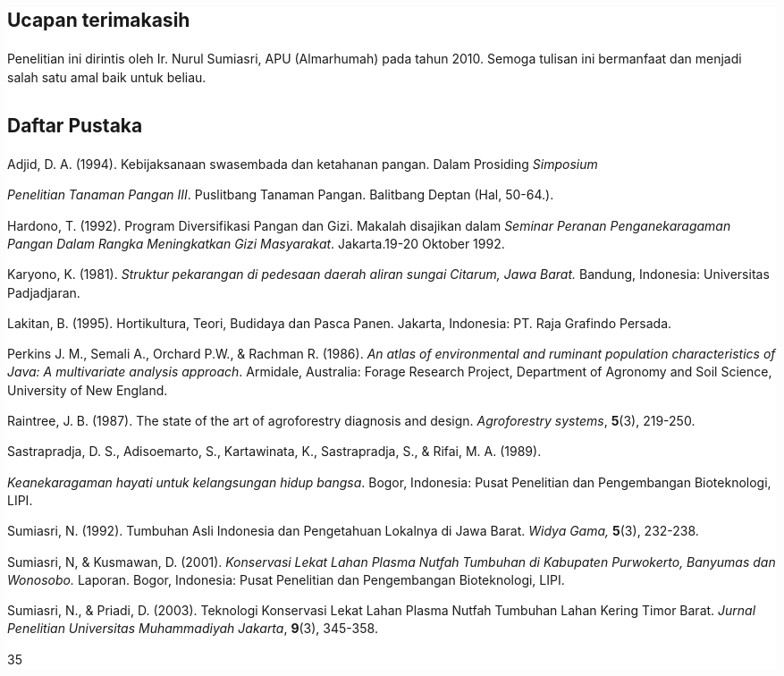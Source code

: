 <h2><a name="bookmark12"></a><span class="font5" style="font-weight:bold;"><a name="bookmark13"></a>Ucapan terimakasih</span></h2>
<p><span class="font5">Penelitian ini dirintis oleh Ir. Nurul Sumiasri, APU (Almarhumah) pada tahun 2010. Semoga tulisan ini bermanfaat dan menjadi salah satu amal baik untuk beliau.</span></p>
<h2><a name="bookmark14"></a><span class="font5" style="font-weight:bold;"><a name="bookmark15"></a>Daftar Pustaka</span></h2>
<p><span class="font5">Adjid, D. A. (1994). Kebijaksanaan swasembada dan ketahanan pangan. Dalam Prosiding </span><span class="font5" style="font-style:italic;">Simposium</span></p>
<p><span class="font5" style="font-style:italic;">Penelitian Tanaman Pangan III</span><span class="font5">. Puslitbang Tanaman Pangan. Balitbang Deptan (Hal, 50-64.).</span></p>
<p><span class="font5">Hardono, T. (1992). Program Diversifikasi Pangan dan Gizi. Makalah disajikan dalam </span><span class="font5" style="font-style:italic;">Seminar Peranan Penganekaragaman Pangan Dalam Rangka Meningkatkan Gizi Masyarakat</span><span class="font5">. Jakarta.19-20 Oktober 1992.</span></p>
<p><span class="font5">Karyono, K. (1981). </span><span class="font5" style="font-style:italic;">Struktur pekarangan di pedesaan daerah aliran sungai Citarum, Jawa Barat. </span><span class="font5">Bandung, Indonesia: Universitas Padjadjaran.</span></p>
<p><span class="font5">Lakitan, B. (1995). Hortikultura, Teori, Budidaya dan Pasca Panen. Jakarta, Indonesia: PT. Raja Grafindo Persada.</span></p>
<p><span class="font5">Perkins J. M., Semali A., Orchard P.W., &amp;&nbsp;Rachman R. (1986). </span><span class="font5" style="font-style:italic;">An atlas of environmental and ruminant population characteristics of Java: A multivariate analysis approach</span><span class="font5">. Armidale, Australia: Forage Research Project, Department of Agronomy and Soil Science, University of New England.</span></p>
<p><span class="font5">Raintree, J. B. (1987). The state of the art of agroforestry diagnosis and design. </span><span class="font5" style="font-style:italic;">Agroforestry systems</span><span class="font5">, </span><span class="font5" style="font-weight:bold;">5</span><span class="font5">(3), 219-250.</span></p>
<p><span class="font5">Sastrapradja, D. S., Adisoemarto, S., Kartawinata, K., Sastrapradja, S., &amp;&nbsp;Rifai, M. A. (1989).</span></p>
<p><span class="font5" style="font-style:italic;">Keanekaragaman hayati untuk kelangsungan hidup bangsa</span><span class="font5">. Bogor, Indonesia: Pusat Penelitian dan Pengembangan Bioteknologi, LIPI.</span></p>
<p><span class="font5">Sumiasri, N. (1992). Tumbuhan Asli Indonesia dan Pengetahuan Lokalnya di Jawa Barat. </span><span class="font5" style="font-style:italic;">Widya Gama, </span><span class="font5" style="font-weight:bold;">5</span><span class="font5">(3), 232-238.</span></p>
<p><span class="font5">Sumiasri, N, &amp;&nbsp;Kusmawan, D. (2001). </span><span class="font5" style="font-style:italic;">Konservasi Lekat Lahan Plasma Nutfah Tumbuhan di Kabupaten Purwokerto, Banyumas dan Wonosobo.</span><span class="font5"> Laporan. Bogor, Indonesia: Pusat Penelitian dan Pengembangan Bioteknologi, LIPI.</span></p>
<p><span class="font5">Sumiasri, N., &amp;&nbsp;Priadi, D. (2003). Teknologi Konservasi Lekat Lahan Plasma Nutfah Tumbuhan Lahan Kering Timor Barat. </span><span class="font5" style="font-style:italic;">Jurnal Penelitian Universitas Muhammadiyah Jakarta</span><span class="font5">, </span><span class="font5" style="font-weight:bold;">9</span><span class="font5">(3), 345-358.</span></p>
<p><span class="font5">35</span></p>